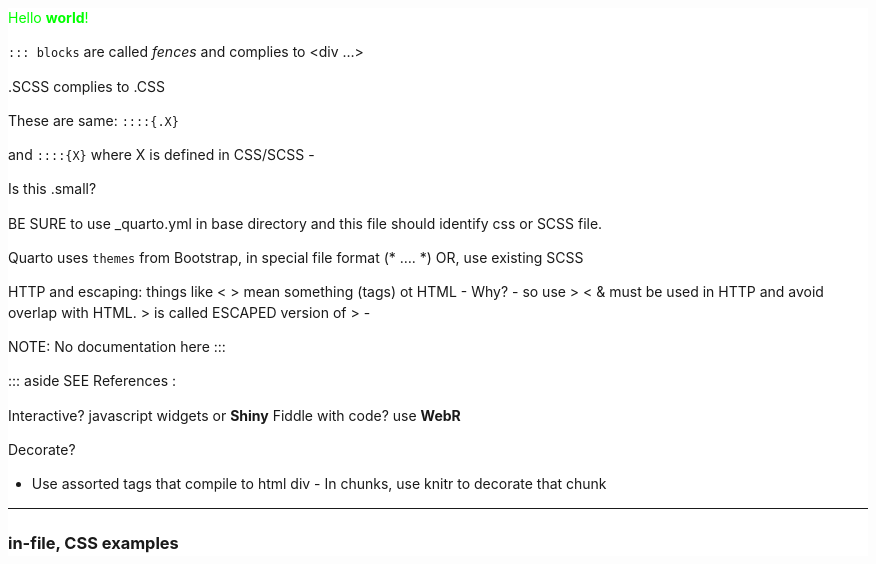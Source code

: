<div id="hello" class="greeting message" style="color: lime;">

Hello **world**!

</div>

`::: blocks` are called *fences* and complies to \<div …\>

.SCSS complies to .CSS

These are same: `::::{.X}`

and `::::{X}` where X is defined in CSS/SCSS -

<div class="small">

Is this .small?

</div>

BE SURE to use \_quarto.yml in base directory and this file should
identify css or SCSS file.

Quarto uses `themes` from Bootstrap, in special file format (\* …. \*)
OR, use existing SCSS

HTTP and escaping: things like \< \> mean something (tags) ot HTML -
Why? - so use \> \< & must be used in HTTP and avoid overlap with HTML.
\> is called ESCAPED version of \> -

NOTE: No documentation here :::

::: aside SEE References :

Interactive? javascript widgets or **Shiny** Fiddle with code? use
**WebR**

Decorate?  
- Use assorted tags that compile to html div - In chunks, use knitr to
decorate that chunk

------------------------------------------------------------------------

### in-file, CSS examples


<style>
&#10;#title-block-header {
  margin-block-end: 1rem;
  position: relative;
  margin-top: -1px;
  height: 75px;
}
.quarto-title-banner {
  margin-block-end: 1rem;
  position: relative;
  margin-top: -30px;
  height: 85%;
}
.myDiv {
  border: 5px outset red;
  background-color: lightblue;
  text-align: center;
}
&#10;.blackbox {
  padding: 1em;
  background: black;
  color: white;
  border: 2px solid orange;
  border-radius: 10px;
}
&#10;.greybox {